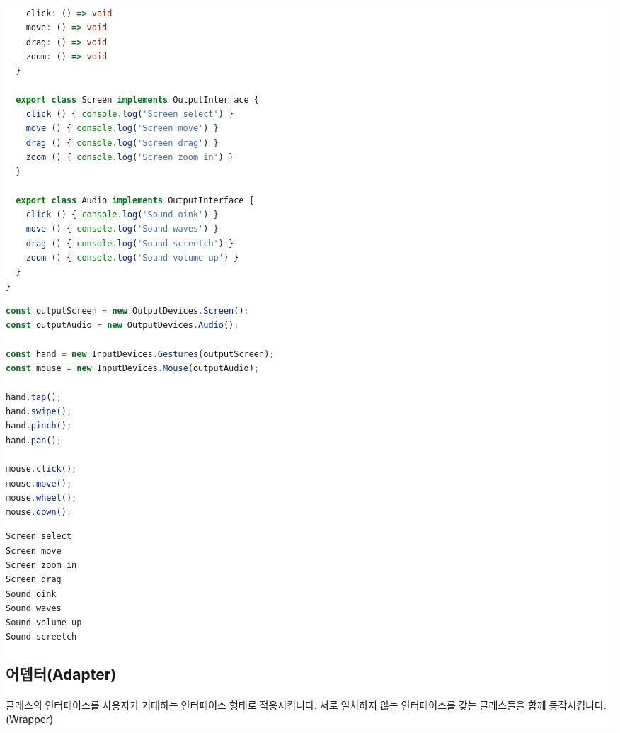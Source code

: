 ```ts
    click: () => void
    move: () => void
    drag: () => void
    zoom: () => void
  }

  export class Screen implements OutputInterface {
    click () { console.log('Screen select') }
    move () { console.log('Screen move') }
    drag () { console.log('Screen drag') }
    zoom () { console.log('Screen zoom in') }
  }

  export class Audio implements OutputInterface {
    click () { console.log('Sound oink') }
    move () { console.log('Sound waves') }
    drag () { console.log('Sound screetch') }
    zoom () { console.log('Sound volume up') }
  }
}
```
```js
const outputScreen = new OutputDevices.Screen();
const outputAudio = new OutputDevices.Audio();

const hand = new InputDevices.Gestures(outputScreen);
const mouse = new InputDevices.Mouse(outputAudio);

hand.tap();
hand.swipe();
hand.pinch();
hand.pan();

mouse.click();
mouse.move();
mouse.wheel();
mouse.down();
```
```
Screen select
Screen move
Screen zoom in
Screen drag
Sound oink
Sound waves
Sound volume up
Sound screetch
```

## 어뎁터(Adapter)
클래스의 인터페이스를 사용자가 기대하는 인터페이스 형태로 적응시킵니다. 서로 일치하지 않는 인터페이스를 갖는 클래스들을 함께 동작시킵니다.(Wrapper)
